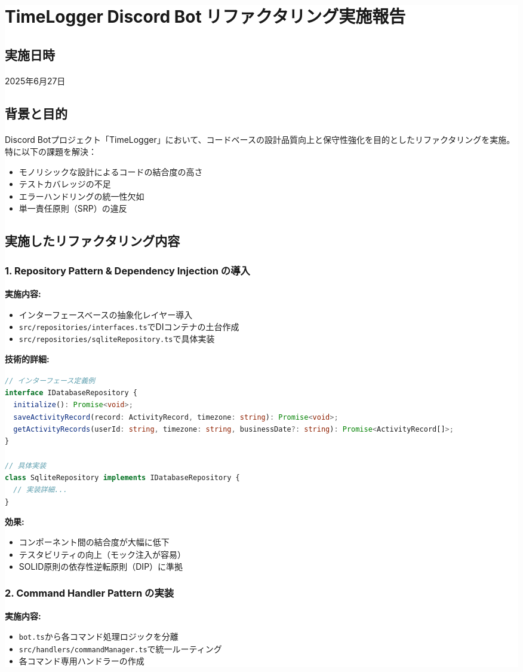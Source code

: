 # TimeLogger Discord Bot リファクタリング実施報告

## 実施日時
2025年6月27日

## 背景と目的
Discord Botプロジェクト「TimeLogger」において、コードベースの設計品質向上と保守性強化を目的としたリファクタリングを実施。特に以下の課題を解決：

- モノリシックな設計によるコードの結合度の高さ
- テストカバレッジの不足
- エラーハンドリングの統一性欠如
- 単一責任原則（SRP）の違反

## 実施したリファクタリング内容

### 1. Repository Pattern & Dependency Injection の導入

**実施内容:**
- インターフェースベースの抽象化レイヤー導入
- `src/repositories/interfaces.ts`でDIコンテナの土台作成
- `src/repositories/sqliteRepository.ts`で具体実装

**技術的詳細:**
```typescript
// インターフェース定義例
interface IDatabaseRepository {
  initialize(): Promise<void>;
  saveActivityRecord(record: ActivityRecord, timezone: string): Promise<void>;
  getActivityRecords(userId: string, timezone: string, businessDate?: string): Promise<ActivityRecord[]>;
}

// 具体実装
class SqliteRepository implements IDatabaseRepository {
  // 実装詳細...
}
```

**効果:**
- コンポーネント間の結合度が大幅に低下
- テスタビリティの向上（モック注入が容易）
- SOLID原則の依存性逆転原則（DIP）に準拠

### 2. Command Handler Pattern の実装

**実施内容:**
- `bot.ts`から各コマンド処理ロジックを分離
- `src/handlers/commandManager.ts`で統一ルーティング
- 各コマンド専用ハンドラーの作成
